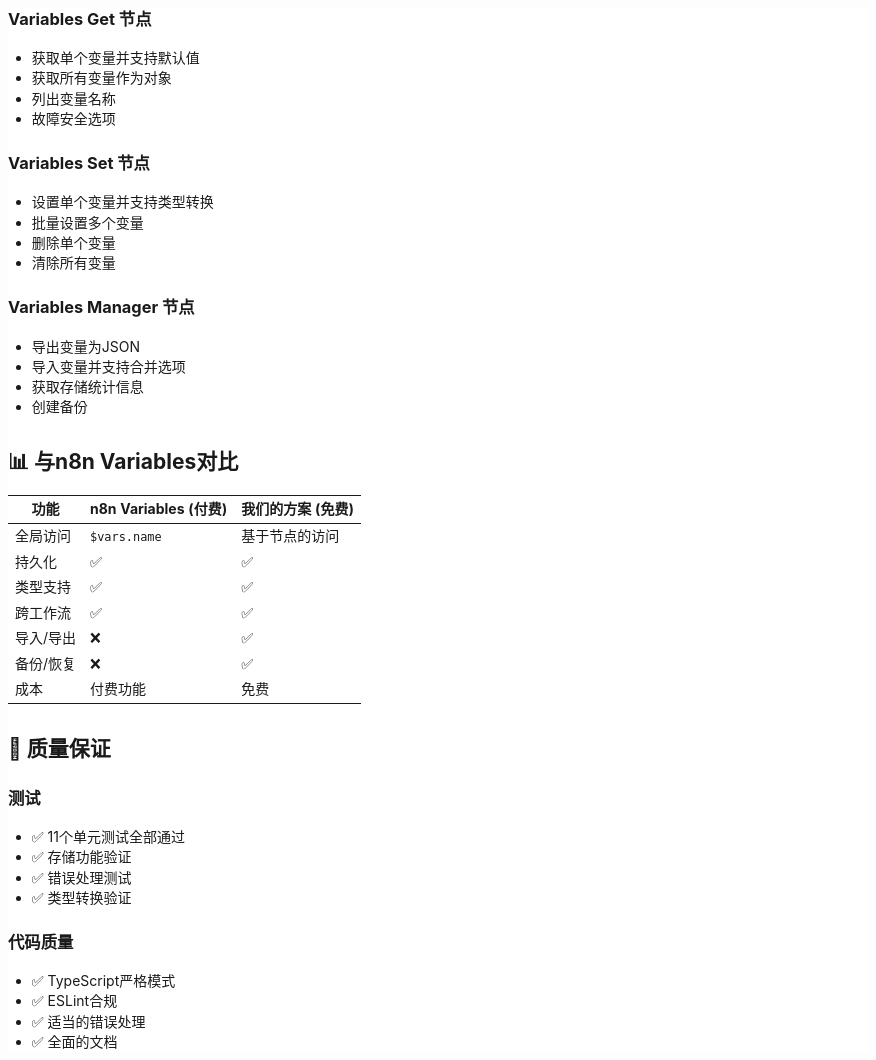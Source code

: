### Variables Get 节点
- 获取单个变量并支持默认值
- 获取所有变量作为对象
- 列出变量名称
- 故障安全选项

### Variables Set 节点  
- 设置单个变量并支持类型转换
- 批量设置多个变量
- 删除单个变量
- 清除所有变量

### Variables Manager 节点
- 导出变量为JSON
- 导入变量并支持合并选项
- 获取存储统计信息
- 创建备份

## 📊 与n8n Variables对比

| 功能 | n8n Variables (付费) | 我们的方案 (免费) |
|---------|---------------------|-------------------|
| 全局访问 | `$vars.name` | 基于节点的访问 |
| 持久化 | ✅ | ✅ |
| 类型支持 | ✅ | ✅ |
| 跨工作流 | ✅ | ✅ |
| 导入/导出 | ❌ | ✅ |
| 备份/恢复 | ❌ | ✅ |
| 成本 | 付费功能 | 免费 |

## 🧪 质量保证

### 测试
- ✅ 11个单元测试全部通过
- ✅ 存储功能验证
- ✅ 错误处理测试
- ✅ 类型转换验证

### 代码质量
- ✅ TypeScript严格模式
- ✅ ESLint合规
- ✅ 适当的错误处理
- ✅ 全面的文档
